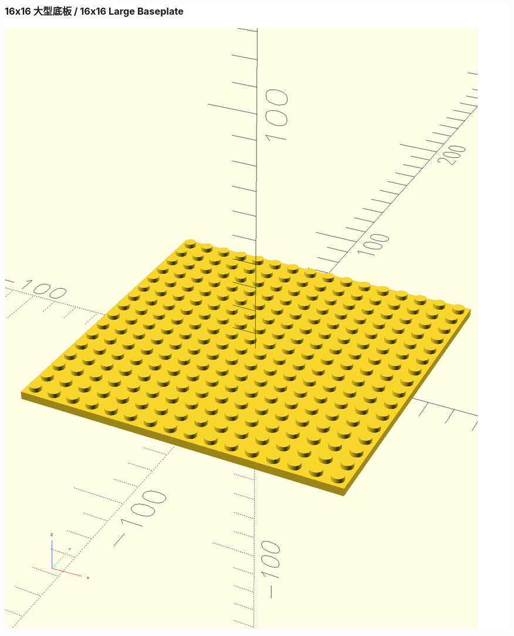 ### 16x16 大型底板 / 16x16 Large Baseplate
![16x16 LEGO Baseplate](samples/lego_basic_module_16x16.png)
